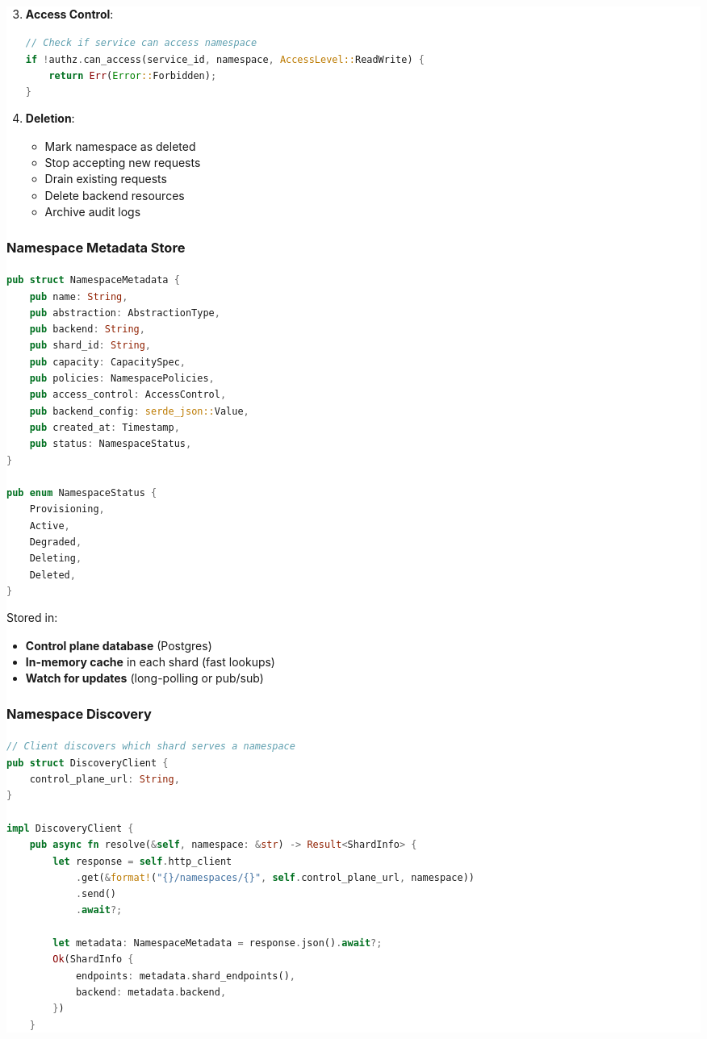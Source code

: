 3. **Access Control**:
   ```rust
   // Check if service can access namespace
   if !authz.can_access(service_id, namespace, AccessLevel::ReadWrite) {
       return Err(Error::Forbidden);
   }
   ```

4. **Deletion**:
   - Mark namespace as deleted
   - Stop accepting new requests
   - Drain existing requests
   - Delete backend resources
   - Archive audit logs

### Namespace Metadata Store

```rust
pub struct NamespaceMetadata {
    pub name: String,
    pub abstraction: AbstractionType,
    pub backend: String,
    pub shard_id: String,
    pub capacity: CapacitySpec,
    pub policies: NamespacePolicies,
    pub access_control: AccessControl,
    pub backend_config: serde_json::Value,
    pub created_at: Timestamp,
    pub status: NamespaceStatus,
}

pub enum NamespaceStatus {
    Provisioning,
    Active,
    Degraded,
    Deleting,
    Deleted,
}
```

Stored in:
- **Control plane database** (Postgres)
- **In-memory cache** in each shard (fast lookups)
- **Watch for updates** (long-polling or pub/sub)

### Namespace Discovery

```rust
// Client discovers which shard serves a namespace
pub struct DiscoveryClient {
    control_plane_url: String,
}

impl DiscoveryClient {
    pub async fn resolve(&self, namespace: &str) -> Result<ShardInfo> {
        let response = self.http_client
            .get(&format!("{}/namespaces/{}", self.control_plane_url, namespace))
            .send()
            .await?;

        let metadata: NamespaceMetadata = response.json().await?;
        Ok(ShardInfo {
            endpoints: metadata.shard_endpoints(),
            backend: metadata.backend,
        })
    }
```